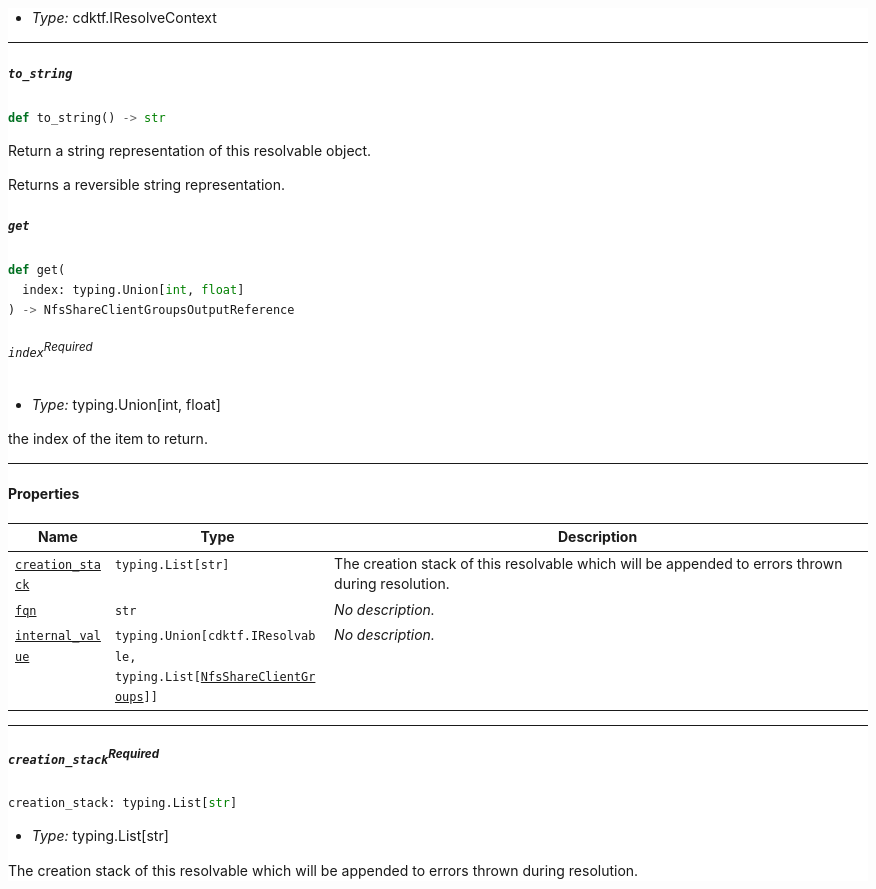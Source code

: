 - *Type:* cdktf.IResolveContext

---

##### `to_string` <a name="to_string" id="@cdktf/provider-ionoscloud.nfsShare.NfsShareClientGroupsList.toString"></a>

```python
def to_string() -> str
```

Return a string representation of this resolvable object.

Returns a reversible string representation.

##### `get` <a name="get" id="@cdktf/provider-ionoscloud.nfsShare.NfsShareClientGroupsList.get"></a>

```python
def get(
  index: typing.Union[int, float]
) -> NfsShareClientGroupsOutputReference
```

###### `index`<sup>Required</sup> <a name="index" id="@cdktf/provider-ionoscloud.nfsShare.NfsShareClientGroupsList.get.parameter.index"></a>

- *Type:* typing.Union[int, float]

the index of the item to return.

---


#### Properties <a name="Properties" id="Properties"></a>

| **Name** | **Type** | **Description** |
| --- | --- | --- |
| <code><a href="#@cdktf/provider-ionoscloud.nfsShare.NfsShareClientGroupsList.property.creationStack">creation_stack</a></code> | <code>typing.List[str]</code> | The creation stack of this resolvable which will be appended to errors thrown during resolution. |
| <code><a href="#@cdktf/provider-ionoscloud.nfsShare.NfsShareClientGroupsList.property.fqn">fqn</a></code> | <code>str</code> | *No description.* |
| <code><a href="#@cdktf/provider-ionoscloud.nfsShare.NfsShareClientGroupsList.property.internalValue">internal_value</a></code> | <code>typing.Union[cdktf.IResolvable, typing.List[<a href="#@cdktf/provider-ionoscloud.nfsShare.NfsShareClientGroups">NfsShareClientGroups</a>]]</code> | *No description.* |

---

##### `creation_stack`<sup>Required</sup> <a name="creation_stack" id="@cdktf/provider-ionoscloud.nfsShare.NfsShareClientGroupsList.property.creationStack"></a>

```python
creation_stack: typing.List[str]
```

- *Type:* typing.List[str]

The creation stack of this resolvable which will be appended to errors thrown during resolution.
